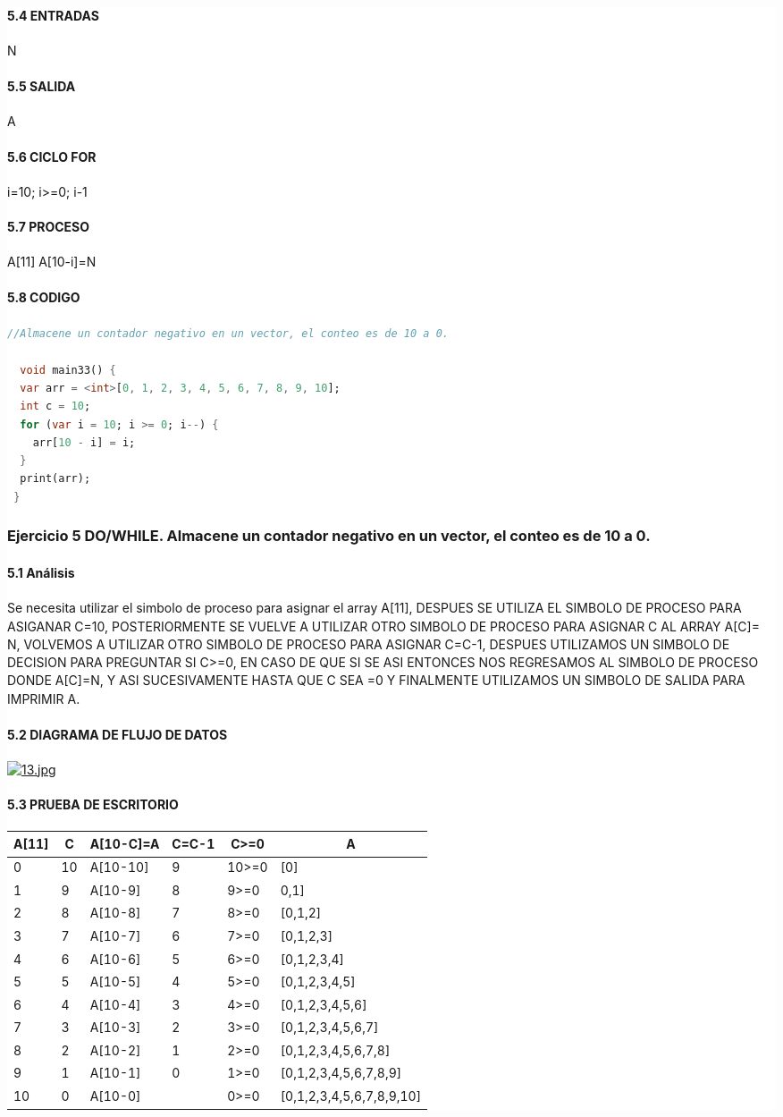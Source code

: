#### 5.4 ENTRADAS
N

#### 5.5 SALIDA
A

#### 5.6 CICLO FOR
i=10; i>=0; i-1

#### 5.7 PROCESO
A[11]
A[10-i]=N

####  5.8 CODIGO
```dart
//Almacene un contador negativo en un vector, el conteo es de 10 a 0.

  void main33() {
  var arr = <int>[0, 1, 2, 3, 4, 5, 6, 7, 8, 9, 10];
  int c = 10;
  for (var i = 10; i >= 0; i--) {
    arr[10 - i] = i;
  }
  print(arr);
 }
```

### Ejercicio 5 DO/WHILE. Almacene un contador negativo en un vector, el conteo es de 10 a 0.


#### 5.1 Análisis
Se necesita utilizar el simbolo de proceso para asignar el array A[11],  DESPUES SE  UTILIZA EL SIMBOLO DE PROCESO PARA ASIGANAR C=10, POSTERIORMENTE SE VUELVE A UTILIZAR OTRO SIMBOLO DE PROCESO PARA ASIGNAR C AL ARRAY A[C]= N, VOLVEMOS A UTILIZAR OTRO SIMBOLO DE PROCESO PARA ASIGNAR C=C-1, DESPUES UTILIZAMOS UN SIMBOLO DE DECISION PARA PREGUNTAR SI C>=0, EN CASO DE QUE SI SE ASI ENTONCES NOS REGRESAMOS AL SIMBOLO DE PROCESO DONDE A[C]=N, Y ASI SUCESIVAMENTE HASTA QUE C SEA =0 Y FINALMENTE UTILIZAMOS UN SIMBOLO DE SALIDA PARA IMPRIMIR A.

#### 5.2 DIAGRAMA DE FLUJO DE DATOS
[![13.jpg](https://i.postimg.cc/sXH3zFf5/13.jpg)](https://postimg.cc/BLFr5VKv)

#### 5.3 PRUEBA DE ESCRITORIO
|A[11]|C  |A[10-C]=A|C=C-1 |C>=0 |A |
|-----|---|---------|------|-----|--|
|0    |10 |A[10-10] |9     |10>=0|[0]|
|1    |9  |A[10-9]  |8     |9>=0 |0,1]|
|2    |8  |A[10-8]  |7     |8>=0 |[0,1,2]|
|3    |7  |A[10-7]  |6     |7>=0 |[0,1,2,3]|
|4    |6  |A[10-6]  |5     |6>=0 |[0,1,2,3,4]
|5    |5  |A[10-5]  |4     |5>=0 |[0,1,2,3,4,5]|
|6    |4  |A[10-4]  |3     |4>=0 |[0,1,2,3,4,5,6]|
|7    |3  |A[10-3]  |2     |3>=0 |[0,1,2,3,4,5,6,7]|
|8    |2  |A[10-2]  |1     |2>=0 |[0,1,2,3,4,5,6,7,8]|
|9    |1  |A[10-1]  |0     |1>=0 |[0,1,2,3,4,5,6,7,8,9]|
|10   |0  |A[10-0]  |      |0>=0 |[0,1,2,3,4,5,6,7,8,9,10]|
